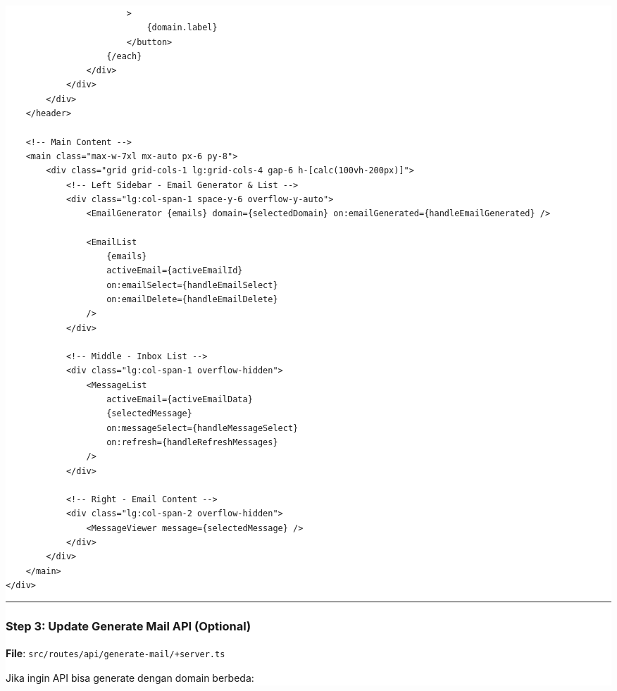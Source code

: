 ```svelte
						>
							{domain.label}
						</button>
					{/each}
				</div>
			</div>
		</div>
	</header>

	<!-- Main Content -->
	<main class="max-w-7xl mx-auto px-6 py-8">
		<div class="grid grid-cols-1 lg:grid-cols-4 gap-6 h-[calc(100vh-200px)]">
			<!-- Left Sidebar - Email Generator & List -->
			<div class="lg:col-span-1 space-y-6 overflow-y-auto">
				<EmailGenerator {emails} domain={selectedDomain} on:emailGenerated={handleEmailGenerated} />

				<EmailList
					{emails}
					activeEmail={activeEmailId}
					on:emailSelect={handleEmailSelect}
					on:emailDelete={handleEmailDelete}
				/>
			</div>

			<!-- Middle - Inbox List -->
			<div class="lg:col-span-1 overflow-hidden">
				<MessageList
					activeEmail={activeEmailData}
					{selectedMessage}
					on:messageSelect={handleMessageSelect}
					on:refresh={handleRefreshMessages}
				/>
			</div>

			<!-- Right - Email Content -->
			<div class="lg:col-span-2 overflow-hidden">
				<MessageViewer message={selectedMessage} />
			</div>
		</div>
	</main>
</div>
```

---

### Step 3: Update Generate Mail API (Optional)

**File**: `src/routes/api/generate-mail/+server.ts`

Jika ingin API bisa generate dengan domain berbeda:
